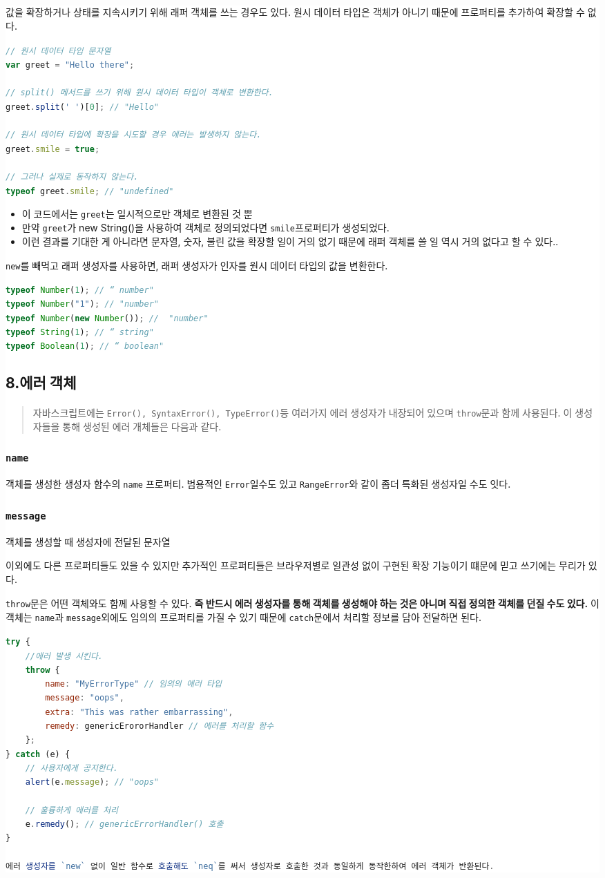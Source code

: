 값을 확장하거나 상태를 지속시키기 위해 래퍼 객체를 쓰는 경우도 있다. 원시 데이터 타입은 객체가 아니기 때문에 프로퍼티를 추가하여 확장할 수 없다.

``` js
// 원시 데이터 타입 문자열
var greet = "Hello there";

// split() 메서드를 쓰기 위해 원시 데이터 타입이 객체로 변환한다.
greet.split(' ')[0]; // "Hello"

// 원시 데이터 타입에 확장을 시도할 경우 에러는 발생하지 않는다.
greet.smile = true;

// 그러나 실제로 동작하지 않는다.
typeof greet.smile; // "undefined"
```

* 이 코드에서는 `greet`는 일시적으로만 객체로 변환된 것 뿐
* 만약 `greet`가 new String()을 사용하여 객체로 정의되었다면 `smile`프로퍼티가 생성되었다.
* 이런 결과를 기대한 게 아니라면 문자열, 숫자, 불린 값을 확장할 일이 거의 없기 때문에 래퍼 객체를 쓸 일 역시 거의 없다고 할 수 있다..

`new`를 빼먹고 래퍼 생성자를 사용하면, 래퍼 생성자가 인자를 원시 데이터 타입의 값을 변환한다.

``` js
typeof Number(1); // “ number"
typeof Number("1"); // "number"
typeof Number(new Number()); //  "number"
typeof String(1); // “ string"
typeof Boolean(1); // “ boolean"
```

## 8.에러 객체

> 자바스크립트에는 `Error(), SyntaxError(), TypeError()`등 여러가지 에러 생성자가 내장되어 있으며 `throw`문과 함께 사용된다. 이 생성자들을 통해 생성된 에러 개체들은 다음과 같다.

### `name`

객체를 생성한 생성자 함수의 `name` 프로퍼티. 범용적인 `Error`일수도 있고 `RangeError`와 같이 좀더 특화된 생성자일 수도 잇다.

### `message`

객체를 생성할 때 생성자에 전달된 문자열

이외에도 다른 프로퍼티들도 있을 수 있지만 추가적인 프로퍼티들은 브라우저별로 일관성 없이 구현된 확장 기능이기 떄문에 믿고 쓰기에는 무리가 있다.

`throw`문은 어떤 객체와도 함께 사용할 수 있다. **즉 반드시 에러 생성자를 통해 객체를 생성해야 하는 것은 아니며 직접 정의한 객체를 던질 수도 있다.**
이 객체는 `name`과 `message`외에도 임의의 프로퍼티를 가질 수 있기 때문에 `catch`문에서 처리할 정보를 담아 전달하면 된다.

``` js
try {
	//에러 발생 시킨다.
	throw {
		name: "MyErrorType" // 임의의 에러 타입
		message: "oops",
		extra: "This was rather embarrassing",
		remedy: genericErororHandler // 에러를 처리할 함수
	};
} catch (e) {
	// 사용자에게 공지한다.
	alert(e.message); // "oops"

	// 훌륭하게 에러를 처리
	e.remedy(); // genericErrorHandler() 호출
}

에러 생성자를 `new` 없이 일반 함수로 호출해도 `neq`를 써서 생성자로 호출한 것과 동일하게 동작한하여 에러 객체가 반환된다.
```
